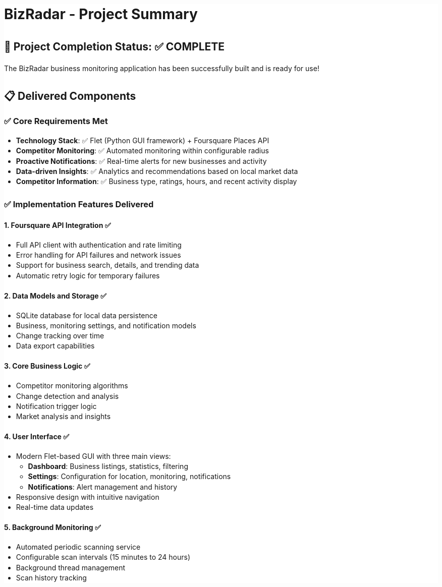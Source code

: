 # BizRadar - Project Summary

## 🎯 Project Completion Status: ✅ COMPLETE

The BizRadar business monitoring application has been successfully built and is ready for use!

## 📋 Delivered Components

### ✅ Core Requirements Met
- **Technology Stack**: ✅ Flet (Python GUI framework) + Foursquare Places API
- **Competitor Monitoring**: ✅ Automated monitoring within configurable radius
- **Proactive Notifications**: ✅ Real-time alerts for new businesses and activity
- **Data-driven Insights**: ✅ Analytics and recommendations based on local market data
- **Competitor Information**: ✅ Business type, ratings, hours, and recent activity display

### ✅ Implementation Features Delivered

#### 1. **Foursquare API Integration** ✅
- Full API client with authentication and rate limiting
- Error handling for API failures and network issues
- Support for business search, details, and trending data
- Automatic retry logic for temporary failures

#### 2. **Data Models and Storage** ✅
- SQLite database for local data persistence
- Business, monitoring settings, and notification models
- Change tracking over time
- Data export capabilities

#### 3. **Core Business Logic** ✅
- Competitor monitoring algorithms
- Change detection and analysis
- Notification trigger logic
- Market analysis and insights

#### 4. **User Interface** ✅
- Modern Flet-based GUI with three main views:
  - **Dashboard**: Business listings, statistics, filtering
  - **Settings**: Configuration for location, monitoring, notifications
  - **Notifications**: Alert management and history
- Responsive design with intuitive navigation
- Real-time data updates

#### 5. **Background Monitoring** ✅
- Automated periodic scanning service
- Configurable scan intervals (15 minutes to 24 hours)
- Background thread management
- Scan history tracking
